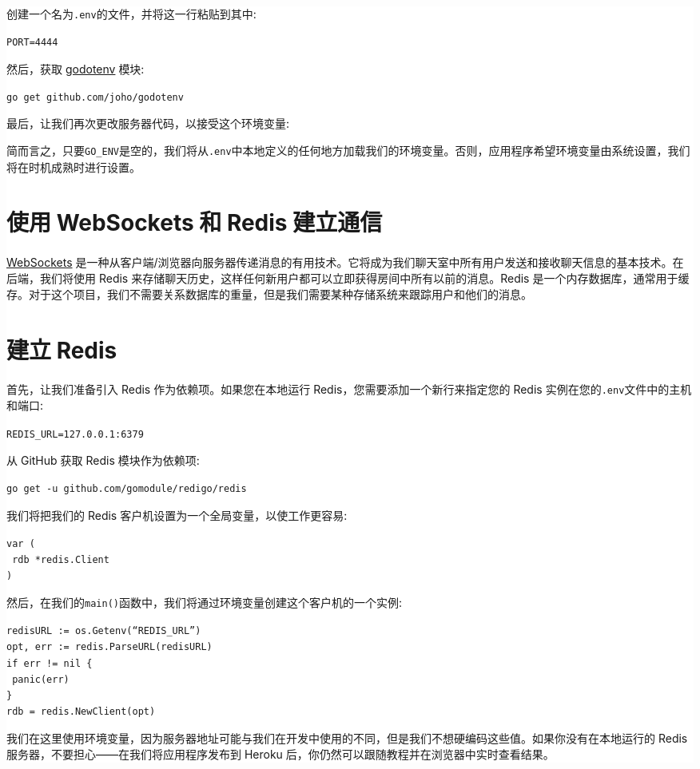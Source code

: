 创建一个名为`.env`的文件，并将这一行粘贴到其中:

```
PORT=4444
```

然后，获取 [godotenv](https://github.com/joho/godotenv) 模块:

```
go get github.com/joho/godotenv
```

最后，让我们再次更改服务器代码，以接受这个环境变量:

简而言之，只要`GO_ENV`是空的，我们将从`.env`中本地定义的任何地方加载我们的环境变量。否则，应用程序希望环境变量由系统设置，我们将在时机成熟时进行设置。

# 使用 WebSockets 和 Redis 建立通信

[WebSockets](https://developer.mozilla.org/en-US/docs/Web/API/WebSocket) 是一种从客户端/浏览器向服务器传递消息的有用技术。它将成为我们聊天室中所有用户发送和接收聊天信息的基本技术。在后端，我们将使用 Redis 来存储聊天历史，这样任何新用户都可以立即获得房间中所有以前的消息。Redis 是一个内存数据库，通常用于缓存。对于这个项目，我们不需要关系数据库的重量，但是我们需要某种存储系统来跟踪用户和他们的消息。

# 建立 Redis

首先，让我们准备引入 Redis 作为依赖项。如果您在本地运行 Redis，您需要添加一个新行来指定您的 Redis 实例在您的`.env`文件中的主机和端口:

```
REDIS_URL=127.0.0.1:6379
```

从 GitHub 获取 Redis 模块作为依赖项:

```
go get -u github.com/gomodule/redigo/redis
```

我们将把我们的 Redis 客户机设置为一个全局变量，以使工作更容易:

```
var (
 rdb *redis.Client
)
```

然后，在我们的`main()`函数中，我们将通过环境变量创建这个客户机的一个实例:

```
redisURL := os.Getenv(“REDIS_URL”)
opt, err := redis.ParseURL(redisURL)
if err != nil {
 panic(err)
}
rdb = redis.NewClient(opt)
```

我们在这里使用环境变量，因为服务器地址可能与我们在开发中使用的不同，但是我们不想硬编码这些值。如果你没有在本地运行的 Redis 服务器，不要担心——在我们将应用程序发布到 Heroku 后，你仍然可以跟随教程并在浏览器中实时查看结果。
